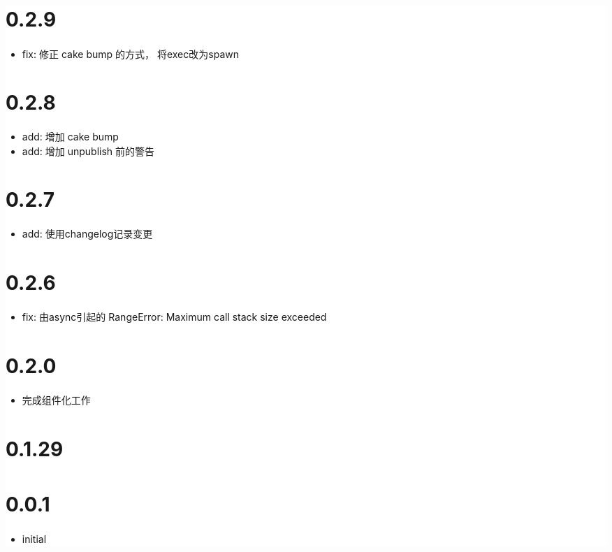 # 0.2.9 #
* fix: 修正 cake bump 的方式， 将exec改为spawn

# 0.2.8  #

* add: 增加 cake bump
* add: 增加 unpublish 前的警告

# 0.2.7  #

* add: 使用changelog记录变更

# 0.2.6 #

* fix: 由async引起的 RangeError: Maximum call stack size exceeded

# 0.2.0 #

* 完成组件化工作

# 0.1.29 #

# 0.0.1 #

* initial
